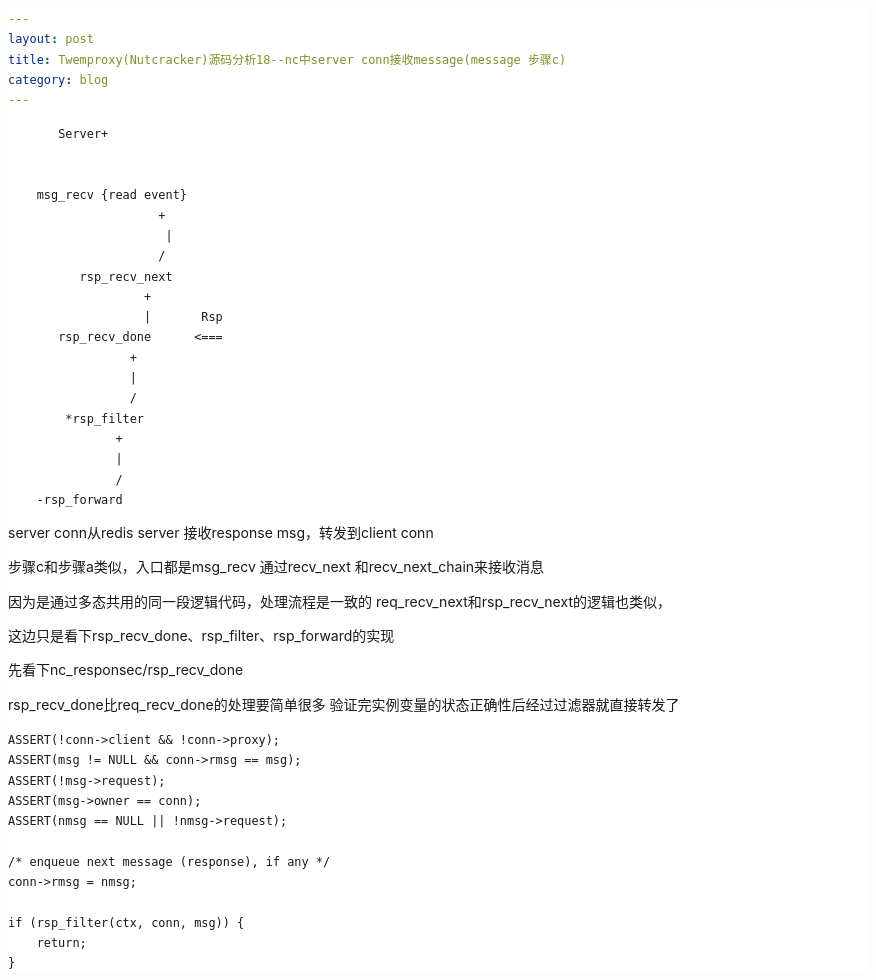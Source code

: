 ```yaml
---
layout: post
title: Twemproxy(Nutcracker)源码分析18--nc中server conn接收message(message 步骤c)
category: blog
---
```



           Server+
 

        msg_recv {read event}
                         +
                          |
                         /
              rsp_recv_next
                       +
                       |       Rsp
           rsp_recv_done      <===
                     +
                     |
                     /
            *rsp_filter
                   +
                   |
                   /
        -rsp_forward
        
server conn从redis server 接收response msg，转发到client conn

步骤c和步骤a类似，入口都是msg_recv 通过recv_next 和recv_next_chain来接收消息

因为是通过多态共用的同一段逻辑代码，处理流程是一致的 req_recv_next和rsp_recv_next的逻辑也类似，

这边只是看下rsp_recv_done、rsp_filter、rsp_forward的实现

先看下nc_responsec/rsp_recv_done

rsp_recv_done比req_recv_done的处理要简单很多
验证完实例变量的状态正确性后经过过滤器就直接转发了

	ASSERT(!conn->client && !conn->proxy);
    ASSERT(msg != NULL && conn->rmsg == msg);
    ASSERT(!msg->request);
    ASSERT(msg->owner == conn);
    ASSERT(nmsg == NULL || !nmsg->request);

    /* enqueue next message (response), if any */
    conn->rmsg = nmsg;

    if (rsp_filter(ctx, conn, msg)) {
        return;
    }
